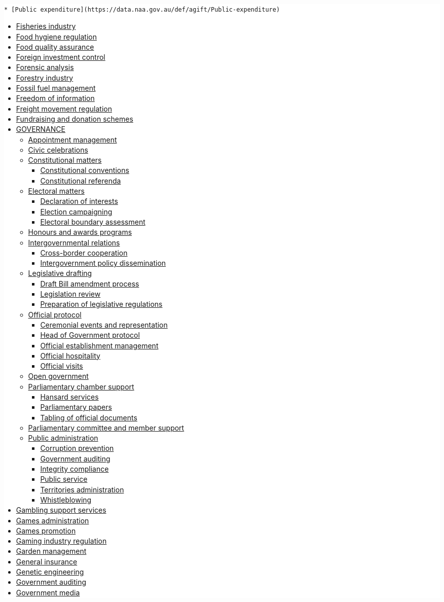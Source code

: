 	* [Public expenditure](https://data.naa.gov.au/def/agift/Public-expenditure)
* [Fisheries industry](https://data.naa.gov.au/def/agift/Fisheries-industry)
* [Food hygiene regulation](https://data.naa.gov.au/def/agift/Food-hygiene-regulation)
* [Food quality assurance](https://data.naa.gov.au/def/agift/Food-quality-assurance)
* [Foreign investment control](https://data.naa.gov.au/def/agift/Foreign-investment-control)
* [Forensic analysis](https://data.naa.gov.au/def/agift/Forensic-analysis)
* [Forestry industry](https://data.naa.gov.au/def/agift/Forestry-industry)
* [Fossil fuel management](https://data.naa.gov.au/def/agift/Fossil-fuel-management)
* [Freedom of information](https://data.naa.gov.au/def/agift/Freedom-of-information)
* [Freight movement regulation](https://data.naa.gov.au/def/agift/Freight-movement-regulation)
* [Fundraising and donation schemes](https://data.naa.gov.au/def/agift/Fundraising-and-donation-schemes)
* [GOVERNANCE](https://data.naa.gov.au/def/agift/GOVERNANCE)
	* [Appointment management](https://data.naa.gov.au/def/agift/Appointment-management)
	* [Civic celebrations](https://data.naa.gov.au/def/agift/Civic-celebrations)
	* [Constitutional matters](https://data.naa.gov.au/def/agift/Constitutional-matters)
		* [Constitutional conventions](https://data.naa.gov.au/def/agift/Constitutional-conventions)
		* [Constitutional referenda](https://data.naa.gov.au/def/agift/Constitutional-referenda)
	* [Electoral matters](https://data.naa.gov.au/def/agift/Electoral-matters)
		* [Declaration of interests](https://data.naa.gov.au/def/agift/Declaration-of-interests)
		* [Election campaigning](https://data.naa.gov.au/def/agift/Election-campaigning)
		* [Electoral boundary assessment](https://data.naa.gov.au/def/agift/Electoral-boundary-assessment)
	* [Honours and awards programs](https://data.naa.gov.au/def/agift/Honours-and-awards-programs)
	* [Intergovernmental relations](https://data.naa.gov.au/def/agift/Intergovernmental-relations)
		* [Cross-border cooperation](https://data.naa.gov.au/def/agift/Cross-border-cooperation)
		* [Intergovernment policy dissemination](https://data.naa.gov.au/def/agift/Intergovernment-policy-dissemination)
	* [Legislative drafting](https://data.naa.gov.au/def/agift/Legislative-drafting)
		* [Draft Bill amendment process](https://data.naa.gov.au/def/agift/Draft-Bill-amendment-process)
		* [Legislation review](https://data.naa.gov.au/def/agift/Legislation-review)
		* [Preparation of legislative regulations](https://data.naa.gov.au/def/agift/Preparation-of-legislative-regulations)
	* [Official protocol](https://data.naa.gov.au/def/agift/Official-protocol)
		* [Ceremonial events and representation](https://data.naa.gov.au/def/agift/Ceremonial-events-and-representation)
		* [Head of Government protocol](https://data.naa.gov.au/def/agift/Head-of-Government-protocol)
		* [Official establishment management](https://data.naa.gov.au/def/agift/Official-establishment-management)
		* [Official hospitality](https://data.naa.gov.au/def/agift/Official-hospitality)
		* [Official visits](https://data.naa.gov.au/def/agift/Official-visits)
	* [Open government](https://data.naa.gov.au/def/agift/Open-government)
	* [Parliamentary chamber support](https://data.naa.gov.au/def/agift/Parliamentary-chamber-support)
		* [Hansard services](https://data.naa.gov.au/def/agift/Hansard-services)
		* [Parliamentary papers](https://data.naa.gov.au/def/agift/Parliamentary-papers)
		* [Tabling of official documents](https://data.naa.gov.au/def/agift/Tabling-of-official-documents)
	* [Parliamentary committee and member support](https://data.naa.gov.au/def/agift/Parliamentary-committee-and-member-support)
	* [Public administration](https://data.naa.gov.au/def/agift/Public-administration)
		* [Corruption prevention](https://data.naa.gov.au/def/agift/Corruption-prevention)
		* [Government auditing](https://data.naa.gov.au/def/agift/Government-auditing)
		* [Integrity compliance](https://data.naa.gov.au/def/agift/Integrity-compliance)
		* [Public service](https://data.naa.gov.au/def/agift/Public-service)
		* [Territories administration](https://data.naa.gov.au/def/agift/Territories-administration)
		* [Whistleblowing](https://data.naa.gov.au/def/agift/Whistleblowing)
* [Gambling support services](https://data.naa.gov.au/def/agift/Gambling-support-services)
* [Games administration](https://data.naa.gov.au/def/agift/Games-administration)
* [Games promotion](https://data.naa.gov.au/def/agift/Games-promotion)
* [Gaming industry regulation](https://data.naa.gov.au/def/agift/Gaming-industry-regulation)
* [Garden management](https://data.naa.gov.au/def/agift/Garden-management)
* [General insurance](https://data.naa.gov.au/def/agift/General-insurance)
* [Genetic engineering](https://data.naa.gov.au/def/agift/Genetic-engineering)
* [Government auditing](https://data.naa.gov.au/def/agift/Government-auditing)
* [Government media](https://data.naa.gov.au/def/agift/Government-media)